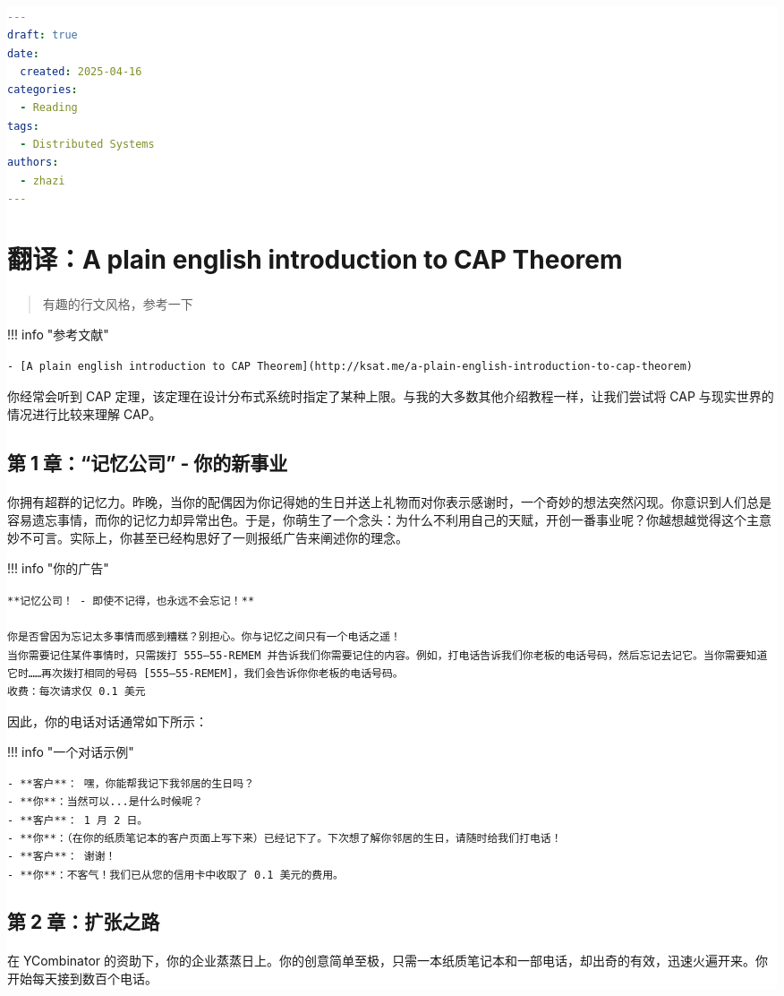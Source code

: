 ```yaml
---
draft: true
date: 
  created: 2025-04-16
categories:
  - Reading
tags:
  - Distributed Systems
authors:
  - zhazi
---
```


# 翻译：A plain english introduction to CAP Theorem

> 有趣的行文风格，参考一下

!!! info "参考文献"

    - [A plain english introduction to CAP Theorem](http://ksat.me/a-plain-english-introduction-to-cap-theorem)

你经常会听到 CAP 定理，该定理在设计分布式系统时指定了某种上限。与我的大多数其他介绍教程一样，让我们尝试将 CAP 与现实世界的情况进行比较来理解 CAP。

## 第 1 章：“记忆公司” - 你的新事业
你拥有超群的记忆力。昨晚，当你的配偶因为你记得她的生日并送上礼物而对你表示感谢时，一个奇妙的想法突然闪现。你意识到人们总是容易遗忘事情，而你的记忆力却异常出色。于是，你萌生了一个念头：为什么不利用自己的天赋，开创一番事业呢？你越想越觉得这个主意妙不可言。实际上，你甚至已经构思好了一则报纸广告来阐述你的理念。

!!! info "你的广告"

    **记忆公司！ - 即使不记得，也永远不会忘记！**  

    你是否曾因为忘记太多事情而感到糟糕？别担心。你与记忆之间只有一个电话之遥！  
    当你需要记住某件事情时，只需拨打 555—55-REMEM 并告诉我们你需要记住的内容。例如，打电话告诉我们你老板的电话号码，然后忘记去记它。当你需要知道它时……再次拨打相同的号码 [555—55-REMEM]，我们会告诉你你老板的电话号码。  
    收费：每次请求仅 0.1 美元  

因此，你的电话对话通常如下所示：

!!! info "一个对话示例"

    - **客户**： 嘿，你能帮我记下我邻居的生日吗？
    - **你**：当然可以...是什么时候呢？
    - **客户**： 1 月 2 日。
    - **你**：（在你的纸质笔记本的客户页面上写下来）已经记下了。下次想了解你邻居的生日，请随时给我们打电话！
    - **客户**： 谢谢！
    - **你**：不客气！我们已从您的信用卡中收取了 0.1 美元的费用。


## 第 2 章：扩张之路

在 YCombinator 的资助下，你的企业蒸蒸日上。你的创意简单至极，只需一本纸质笔记本和一部电话，却出奇的有效，迅速火遍开来。你开始每天接到数百个电话。
